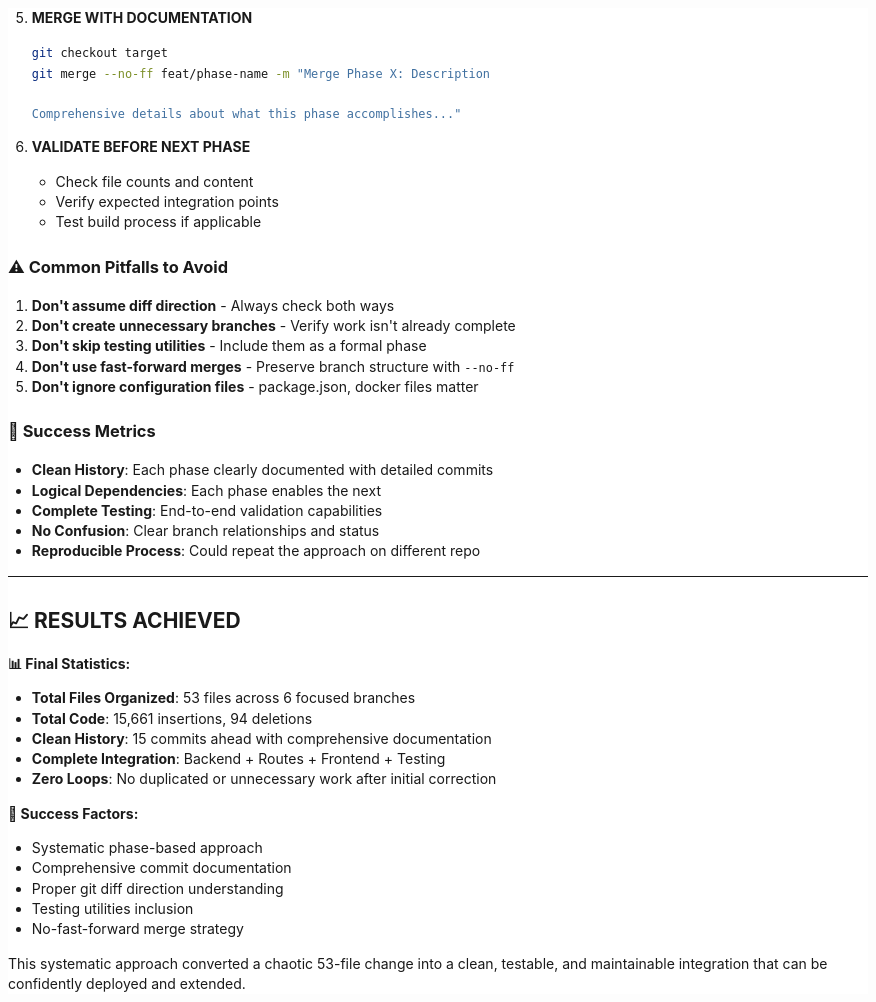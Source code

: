 5. **MERGE WITH DOCUMENTATION**
   ```bash
   git checkout target
   git merge --no-ff feat/phase-name -m "Merge Phase X: Description

   Comprehensive details about what this phase accomplishes..."
   ```

6. **VALIDATE BEFORE NEXT PHASE**
   - Check file counts and content
   - Verify expected integration points
   - Test build process if applicable

### ⚠️ **Common Pitfalls to Avoid**

1. **Don't assume diff direction** - Always check both ways
2. **Don't create unnecessary branches** - Verify work isn't already complete
3. **Don't skip testing utilities** - Include them as a formal phase
4. **Don't use fast-forward merges** - Preserve branch structure with `--no-ff`
5. **Don't ignore configuration files** - package.json, docker files matter

### 🎯 **Success Metrics**

- **Clean History**: Each phase clearly documented with detailed commits
- **Logical Dependencies**: Each phase enables the next
- **Complete Testing**: End-to-end validation capabilities
- **No Confusion**: Clear branch relationships and status
- **Reproducible Process**: Could repeat the approach on different repo

---

## 📈 RESULTS ACHIEVED

**📊 Final Statistics:**
- **Total Files Organized**: 53 files across 6 focused branches
- **Total Code**: 15,661 insertions, 94 deletions
- **Clean History**: 15 commits ahead with comprehensive documentation
- **Complete Integration**: Backend + Routes + Frontend + Testing
- **Zero Loops**: No duplicated or unnecessary work after initial correction

**🎉 Success Factors:**
- Systematic phase-based approach
- Comprehensive commit documentation
- Proper git diff direction understanding
- Testing utilities inclusion
- No-fast-forward merge strategy

This systematic approach converted a chaotic 53-file change into a clean, testable, and maintainable integration that can be confidently deployed and extended. 